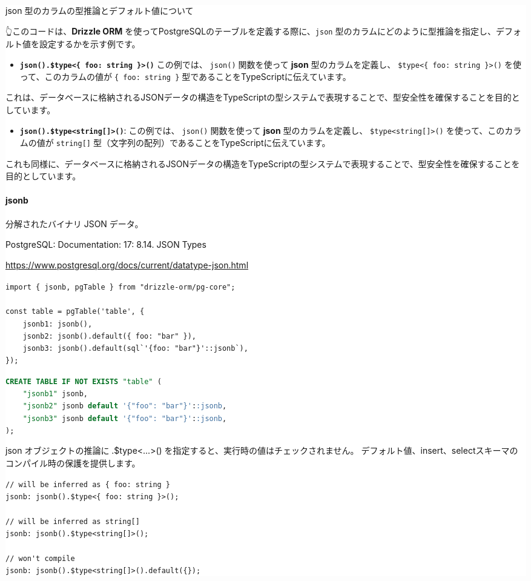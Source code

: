json 型のカラムの型推論とデフォルト値について

👆このコードは、**Drizzle ORM** を使ってPostgreSQLのテーブルを定義する際に、`json` 型のカラムにどのように型推論を指定し、デフォルト値を設定するかを示す例です。

*   **`json().$type<{ foo: string }>()`**
この例では、 `json()` 関数を使って **json** 型のカラムを定義し、 `$type<{ foo: string }>()` を使って、このカラムの値が `{ foo: string }` 型であることをTypeScriptに伝えています。

これは、データベースに格納されるJSONデータの構造をTypeScriptの型システムで表現することで、型安全性を確保することを目的としています。

*   **`json().$type<string[]>()`**: この例では、 `json()` 関数を使って **json** 型のカラムを定義し、 `$type<string[]>()` を使って、このカラムの値が `string[]` 型（文字列の配列）であることをTypeScriptに伝えています。

これも同様に、データベースに格納されるJSONデータの構造をTypeScriptの型システムで表現することで、型安全性を確保することを目的としています。



#### jsonb

分解されたバイナリ JSON データ。

PostgreSQL: Documentation: 17: 8.14. JSON Types

https://www.postgresql.org/docs/current/datatype-json.html

```tsx
import { jsonb, pgTable } from "drizzle-orm/pg-core";

const table = pgTable('table', {
	jsonb1: jsonb(),
	jsonb2: jsonb().default({ foo: "bar" }),
	jsonb3: jsonb().default(sql`'{foo: "bar"}'::jsonb`),
});

```

```sql
CREATE TABLE IF NOT EXISTS "table" (
	"jsonb1" jsonb,
	"jsonb2" jsonb default '{"foo": "bar"}'::jsonb,
	"jsonb3" jsonb default '{"foo": "bar"}'::jsonb,
);

```
json オブジェクトの推論に .$type<...>() を指定すると、実行時の値はチェックされません。 デフォルト値、insert、selectスキーマのコンパイル時の保護を提供します。

```tsx
// will be inferred as { foo: string }
jsonb: jsonb().$type<{ foo: string }>();

// will be inferred as string[]
jsonb: jsonb().$type<string[]>();

// won't compile
jsonb: jsonb().$type<string[]>().default({});

```

